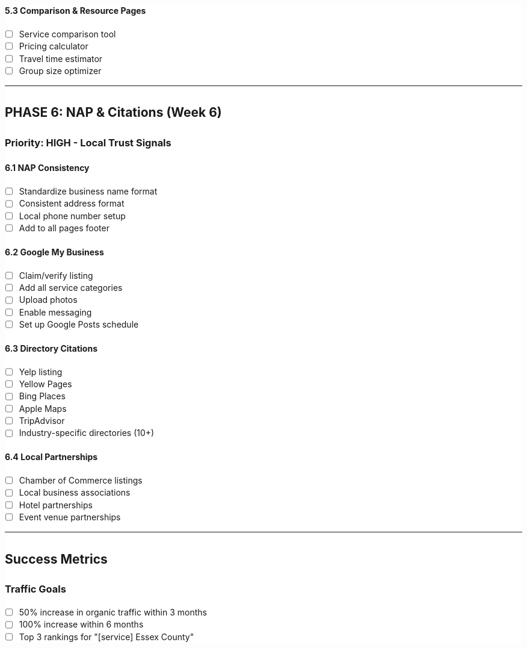 #### 5.3 Comparison & Resource Pages

- [ ] Service comparison tool
- [ ] Pricing calculator
- [ ] Travel time estimator
- [ ] Group size optimizer

---

## PHASE 6: NAP & Citations (Week 6)

### Priority: HIGH - Local Trust Signals

#### 6.1 NAP Consistency

- [ ] Standardize business name format
- [ ] Consistent address format
- [ ] Local phone number setup
- [ ] Add to all pages footer

#### 6.2 Google My Business

- [ ] Claim/verify listing
- [ ] Add all service categories
- [ ] Upload photos
- [ ] Enable messaging
- [ ] Set up Google Posts schedule

#### 6.3 Directory Citations

- [ ] Yelp listing
- [ ] Yellow Pages
- [ ] Bing Places
- [ ] Apple Maps
- [ ] TripAdvisor
- [ ] Industry-specific directories (10+)

#### 6.4 Local Partnerships

- [ ] Chamber of Commerce listings
- [ ] Local business associations
- [ ] Hotel partnerships
- [ ] Event venue partnerships

---

## Success Metrics

### Traffic Goals

- [ ] 50% increase in organic traffic within 3 months
- [ ] 100% increase within 6 months
- [ ] Top 3 rankings for "[service] Essex County"
